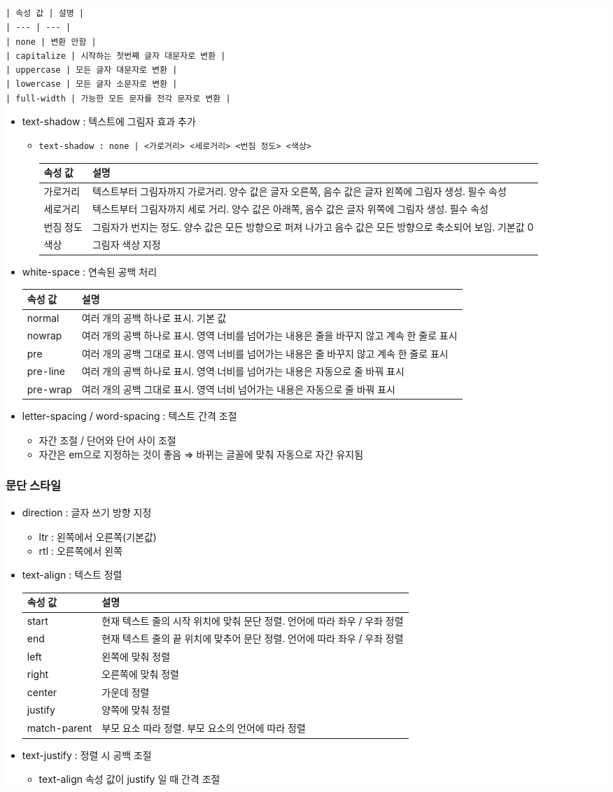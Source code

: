     
    | 속성 값 | 설명 |
    | --- | --- |
    | none | 변환 안함 |
    | capitalize | 시작하는 첫번째 글자 대문자로 변환 |
    | uppercase | 모든 글자 대문자로 변환 |
    | lowercase | 모든 글자 소문자로 변환 |
    | full-width | 가능한 모든 문자를 전각 문자로 변환 |
- text-shadow : 텍스트에 그림자 효과 추가
    - `text-shadow : none | <가로거리> <세로거리> <번짐 정도> <색상>`
        
        
        | 속성 값 | 설명 |
        | --- | --- |
        | 가로거리 | 텍스트부터 그림자까지 가로거리. 양수 값은 글자 오른쪽, 음수 값은 글자 왼쪽에 그림자 생성. 필수 속성 |
        | 세로거리 | 텍스트부터 그림자까지 세로 거리. 양수 값은 아래쪽, 음수 값은 글자 위쪽에 그림자 생성. 필수 속성 |
        | 번짐 정도 | 그림자가 번지는 정도. 양수 값은 모든 방향으로 퍼져 나가고 음수 값은 모든 방향으로 축소되어 보임. 기본값 0 |
        | 색상 | 그림자 색상 지정 |
- white-space : 연속된 공백 처리
    
    
    | 속성 값 | 설명 |
    | --- | --- |
    | normal | 여러 개의 공백 하나로 표시. 기본 값 |
    | nowrap | 여러 개의 공백 하나로 표시. 영역 너비를 넘어가는 내용은 줄을 바꾸지 않고 계속 한 줄로 표시 |
    | pre | 여러 개의 공백 그대로 표시. 영역 너비를 넘어가는 내용은 줄 바꾸지 않고 계속 한 줄로 표시 |
    | pre-line | 여러 개의 공백 하나로 표시. 영역 너비를 넘어가는 내용은 자동으로 줄 바꿔 표시 |
    | pre-wrap | 여러 개의 공백 그대로 표시. 영역 너비 넘어가는 내용은 자동으로 줄 바꿔 표시 |
- letter-spacing / word-spacing : 텍스트 간격 조절
    - 자간 조절 / 단어와 단어 사이 조절
    - 자간은 em으로 지정하는 것이 좋음 ⇒ 바뀌는 글꼴에 맞춰 자동으로 자간 유지됨

### 문단 스타일

- direction : 글자 쓰기 방향 지정
    - ltr : 왼쪽에서 오른쪽(기본값)
    - rtl : 오른쪽에서 왼쪽
- text-align : 텍스트 정렬
    
    
    | 속성 값 | 설명 |
    | --- | --- |
    | start | 현재 텍스트 줄의 시작 위치에 맞춰 문단 정렬. 언어에 따라 좌우 / 우좌 정렬 |
    | end | 현재 텍스트 줄의 끝 위치에 맞추어 문단 정렬. 언어에 따라 좌우 / 우좌 정렬 |
    | left | 왼쪽에 맞춰 정렬 |
    | right | 오른쪽에 맞춰 정렬 |
    | center | 가운데 정렬 |
    | justify | 양쪽에 맞춰 정렬 |
    | match-parent |  부모 요소 따라 정렬. 부모 요소의 언어에 따라 정렬 |
- text-justify : 정렬 시 공백 조절
    - text-align 속성 값이 justify 일 때 간격 조절
        